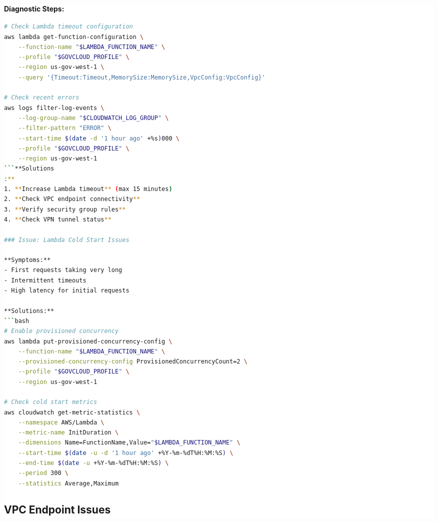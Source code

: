 **Diagnostic Steps:**
```bash
# Check Lambda timeout configuration
aws lambda get-function-configuration \
    --function-name "$LAMBDA_FUNCTION_NAME" \
    --profile "$GOVCLOUD_PROFILE" \
    --region us-gov-west-1 \
    --query '{Timeout:Timeout,MemorySize:MemorySize,VpcConfig:VpcConfig}'

# Check recent errors
aws logs filter-log-events \
    --log-group-name "$CLOUDWATCH_LOG_GROUP" \
    --filter-pattern "ERROR" \
    --start-time $(date -d '1 hour ago' +%s)000 \
    --profile "$GOVCLOUD_PROFILE" \
    --region us-gov-west-1
```**Solutions
:**
1. **Increase Lambda timeout** (max 15 minutes)
2. **Check VPC endpoint connectivity**
3. **Verify security group rules**
4. **Check VPN tunnel status**

### Issue: Lambda Cold Start Issues

**Symptoms:**
- First requests taking very long
- Intermittent timeouts
- High latency for initial requests

**Solutions:**
```bash
# Enable provisioned concurrency
aws lambda put-provisioned-concurrency-config \
    --function-name "$LAMBDA_FUNCTION_NAME" \
    --provisioned-concurrency-config ProvisionedConcurrencyCount=2 \
    --profile "$GOVCLOUD_PROFILE" \
    --region us-gov-west-1

# Check cold start metrics
aws cloudwatch get-metric-statistics \
    --namespace AWS/Lambda \
    --metric-name InitDuration \
    --dimensions Name=FunctionName,Value="$LAMBDA_FUNCTION_NAME" \
    --start-time $(date -u -d '1 hour ago' +%Y-%m-%dT%H:%M:%S) \
    --end-time $(date -u +%Y-%m-%dT%H:%M:%S) \
    --period 300 \
    --statistics Average,Maximum
```

## VPC Endpoint Issues
